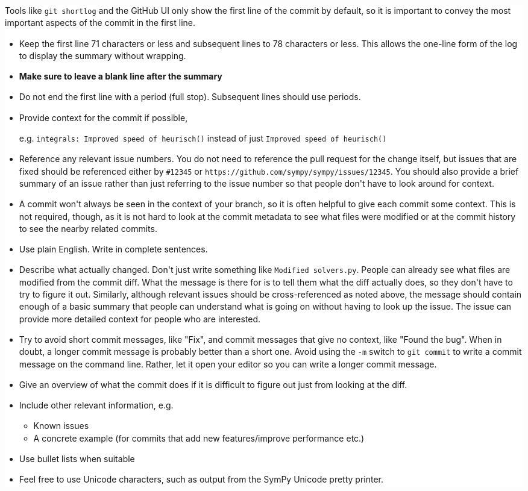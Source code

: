Tools like `git shortlog` and the GitHub UI only show the first line of the
commit by default, so it is important to convey the most important aspects of
the commit in the first line.

- Keep the first line 71 characters or less and subsequent lines to 78
  characters or less. This allows the one-line form of the log to display the
  summary without wrapping.

- **Make sure to leave a blank line after the summary**

- Do not end the first line with a period (full stop). Subsequent lines should
  use periods.

- Provide context for the commit if possible,

  e.g. `integrals: Improved speed of heurisch()`
  instead of just `Improved speed of heurisch()`

- Reference any relevant issue numbers. You do not need to reference the pull
  request for the change itself, but issues that are fixed should be
  referenced either by `#12345` or
  `https://github.com/sympy/sympy/issues/12345`. You should also provide a
  brief summary of an issue rather than just referring to the issue number so
  that people don't have to look around for context.

- A commit won't always be seen in the context of your branch, so it is often
  helpful to give each commit some context. This is not required, though, as
  it is not hard to look at the commit metadata to see what files were
  modified or at the commit history to see the nearby related commits.

- Use plain English. Write in complete sentences.

- Describe what actually changed. Don't just write something like `Modified
  solvers.py`. People can already see what files are modified from the commit
  diff. What the message is there for is to tell them what the diff actually
  does, so they don't have to try to figure it out. Similarly, although
  relevant issues should be cross-referenced as noted above, the message
  should contain enough of a basic summary that people can understand what is
  going on without having to look up the issue. The issue can provide more
  detailed context for people who are interested.

- Try to avoid short commit messages, like "Fix", and commit messages that
  give no context, like "Found the bug". When in doubt, a longer commit
  message is probably better than a short one. Avoid using the `-m` switch to
  `git commit` to write a commit message on the command line. Rather, let it
  open your editor so you can write a longer commit message.

- Give an overview of what the commit does if it is difficult to figure out
  just from looking at the diff.

- Include other relevant information, e.g.

  - Known issues
  - A concrete example (for commits that add new features/improve performance etc.)

- Use bullet lists when suitable

- Feel free to use Unicode characters, such as output from the SymPy Unicode
  pretty printer.
